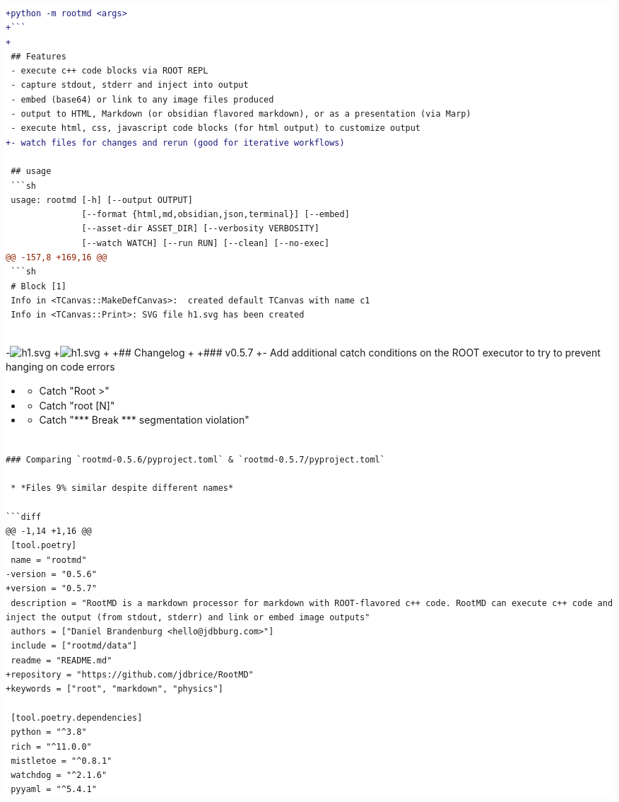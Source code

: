 ```diff
+python -m rootmd <args>
+```
+
 ## Features
 - execute c++ code blocks via ROOT REPL
 - capture stdout, stderr and inject into output
 - embed (base64) or link to any image files produced 
 - output to HTML, Markdown (or obsidian flavored markdown), or as a presentation (via Marp)
 - execute html, css, javascript code blocks (for html output) to customize output
+- watch files for changes and rerun (good for iterative workflows)
 
 ## usage
 ```sh
 usage: rootmd [-h] [--output OUTPUT]
               [--format {html,md,obsidian,json,terminal}] [--embed]
               [--asset-dir ASSET_DIR] [--verbosity VERBOSITY]
               [--watch WATCH] [--run RUN] [--clean] [--no-exec]
@@ -157,8 +169,16 @@
 ```sh
 # Block [1]
 Info in <TCanvas::MakeDefCanvas>:  created default TCanvas with name c1
 Info in <TCanvas::Print>: SVG file h1.svg has been created
 
 ```
 
-![h1.svg](h1.svg)
+![h1.svg](h1.svg)
+
+## Changelog
+
+### v0.5.7
+- Add additional catch conditions on the ROOT executor to try to prevent hanging on code errors
+  - Catch "Root >"  
+  - Catch "root [N]"
+  - Catch "*** Break *** segmentation violation"
```

### Comparing `rootmd-0.5.6/pyproject.toml` & `rootmd-0.5.7/pyproject.toml`

 * *Files 9% similar despite different names*

```diff
@@ -1,14 +1,16 @@
 [tool.poetry]
 name = "rootmd"
-version = "0.5.6"
+version = "0.5.7"
 description = "RootMD is a markdown processor for markdown with ROOT-flavored c++ code. RootMD can execute c++ code and inject the output (from stdout, stderr) and link or embed image outputs"
 authors = ["Daniel Brandenburg <hello@jdbburg.com>"]
 include = ["rootmd/data"]
 readme = "README.md"
+repository = "https://github.com/jdbrice/RootMD"
+keywords = ["root", "markdown", "physics"]
 
 [tool.poetry.dependencies]
 python = "^3.8"
 rich = "^11.0.0"
 mistletoe = "^0.8.1"
 watchdog = "^2.1.6"
 pyyaml = "^5.4.1"
```
